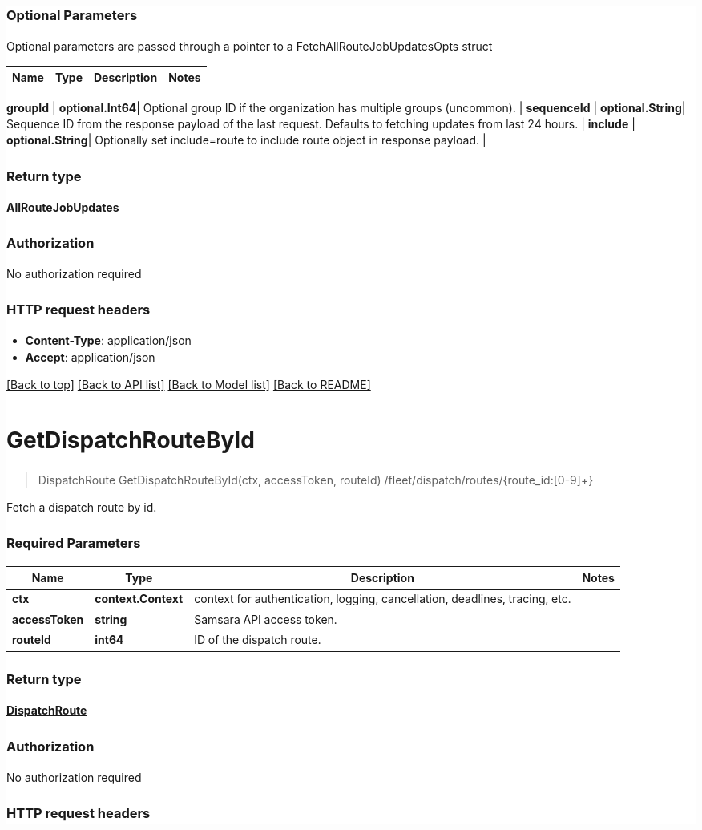 ### Optional Parameters
Optional parameters are passed through a pointer to a FetchAllRouteJobUpdatesOpts struct

Name | Type | Description  | Notes
------------- | ------------- | ------------- | -------------

 **groupId** | **optional.Int64**| Optional group ID if the organization has multiple groups (uncommon). | 
 **sequenceId** | **optional.String**| Sequence ID from the response payload of the last request. Defaults to fetching updates from last 24 hours. | 
 **include** | **optional.String**| Optionally set include&#x3D;route to include route object in response payload. | 

### Return type

[**AllRouteJobUpdates**](allRouteJobUpdates.md)

### Authorization

No authorization required

### HTTP request headers

 - **Content-Type**: application/json
 - **Accept**: application/json

[[Back to top]](#) [[Back to API list]](../README.md#documentation-for-api-endpoints) [[Back to Model list]](../README.md#documentation-for-models) [[Back to README]](../README.md)

# **GetDispatchRouteById**
> DispatchRoute GetDispatchRouteById(ctx, accessToken, routeId)
/fleet/dispatch/routes/{route_id:[0-9]+}

Fetch a dispatch route by id.

### Required Parameters

Name | Type | Description  | Notes
------------- | ------------- | ------------- | -------------
 **ctx** | **context.Context** | context for authentication, logging, cancellation, deadlines, tracing, etc.
  **accessToken** | **string**| Samsara API access token. | 
  **routeId** | **int64**| ID of the dispatch route. | 

### Return type

[**DispatchRoute**](DispatchRoute.md)

### Authorization

No authorization required

### HTTP request headers
